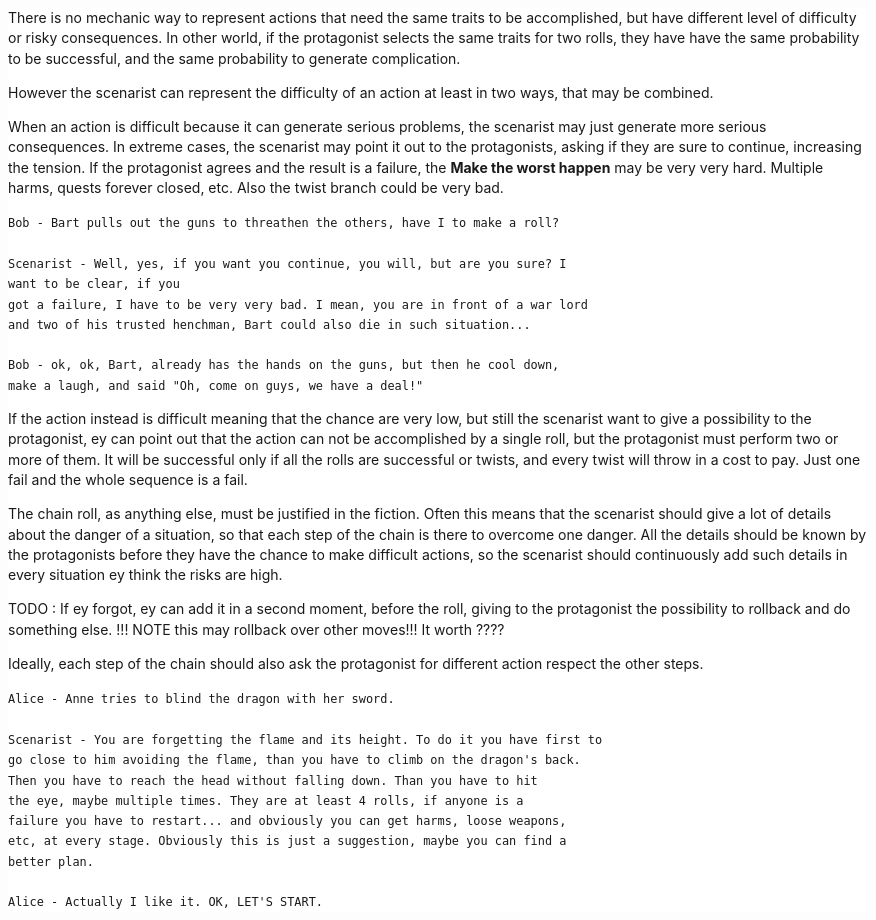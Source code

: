 There is no mechanic way to represent actions that need the same traits to be
accomplished, but have different level of difficulty or risky consequences. In
other world, if the protagonist selects the same traits for two rolls, they have
have the same probability to be successful, and the same probability to
generate complication.

However the scenarist can represent the difficulty of an action at least in two
ways, that may be combined.

When an action is difficult because it can generate serious problems, the
scenarist may just generate more serious consequences. In extreme cases, the
scenarist may point it out to the protagonists, asking if they are sure to
continue, increasing the tension.  If the protagonist agrees and the result is
a failure, the __Make the worst happen__ may be very very hard. Multiple harms,
quests forever closed, etc. Also the twist branch could be very bad.

```
Bob - Bart pulls out the guns to threathen the others, have I to make a roll?

Scenarist - Well, yes, if you want you continue, you will, but are you sure? I
want to be clear, if you
got a failure, I have to be very very bad. I mean, you are in front of a war lord
and two of his trusted henchman, Bart could also die in such situation...

Bob - ok, ok, Bart, already has the hands on the guns, but then he cool down,
make a laugh, and said "Oh, come on guys, we have a deal!"
```

If the action instead is difficult meaning that the chance are very low, but
still the scenarist want to give a possibility to the protagonist, ey can
point out that the action can not be accomplished by a single roll, but the
protagonist must perform two or more of them. It will be successful only if all
the rolls are successful or twists, and every twist will throw in a cost to
pay.  Just one fail and the whole sequence is a fail.

The chain roll, as anything else, must be justified in the fiction. Often this
means that the scenarist should give a lot of details about the danger of a
situation, so that each step of the chain is there to overcome one danger.  All
the details should be known by the protagonists before they have the chance to
make difficult actions, so the scenarist should continuously add such details
in every situation ey think the risks are high.

TODO : If ey forgot, ey can add it in a second moment, before the roll, giving
to the protagonist the possibility to rollback and do something else. !!! NOTE this may
rollback over other moves!!! It worth ????

Ideally, each step of the chain should also ask the protagonist for
different action respect the other steps.

```
Alice - Anne tries to blind the dragon with her sword.

Scenarist - You are forgetting the flame and its height. To do it you have first to
go close to him avoiding the flame, than you have to climb on the dragon's back.
Then you have to reach the head without falling down. Than you have to hit
the eye, maybe multiple times. They are at least 4 rolls, if anyone is a
failure you have to restart... and obviously you can get harms, loose weapons,
etc, at every stage. Obviously this is just a suggestion, maybe you can find a
better plan.

Alice - Actually I like it. OK, LET'S START.
```
